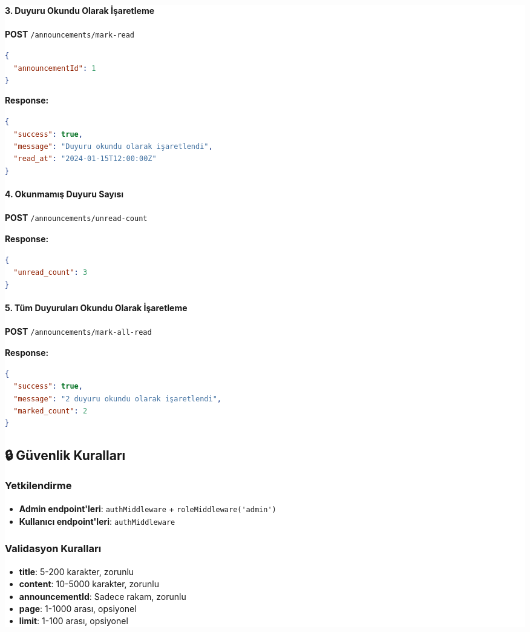 #### 3. Duyuru Okundu Olarak İşaretleme
**POST** `/announcements/mark-read`

```json
{
  "announcementId": 1
}
```

**Response:**
```json
{
  "success": true,
  "message": "Duyuru okundu olarak işaretlendi",
  "read_at": "2024-01-15T12:00:00Z"
}
```

#### 4. Okunmamış Duyuru Sayısı
**POST** `/announcements/unread-count`

**Response:**
```json
{
  "unread_count": 3
}
```

#### 5. Tüm Duyuruları Okundu Olarak İşaretleme
**POST** `/announcements/mark-all-read`

**Response:**
```json
{
  "success": true,
  "message": "2 duyuru okundu olarak işaretlendi",
  "marked_count": 2
}
```

## 🔒 Güvenlik Kuralları

### Yetkilendirme
- **Admin endpoint'leri**: `authMiddleware` + `roleMiddleware('admin')`
- **Kullanıcı endpoint'leri**: `authMiddleware`

### Validasyon Kuralları
- **title**: 5-200 karakter, zorunlu
- **content**: 10-5000 karakter, zorunlu
- **announcementId**: Sadece rakam, zorunlu
- **page**: 1-1000 arası, opsiyonel
- **limit**: 1-100 arası, opsiyonel
